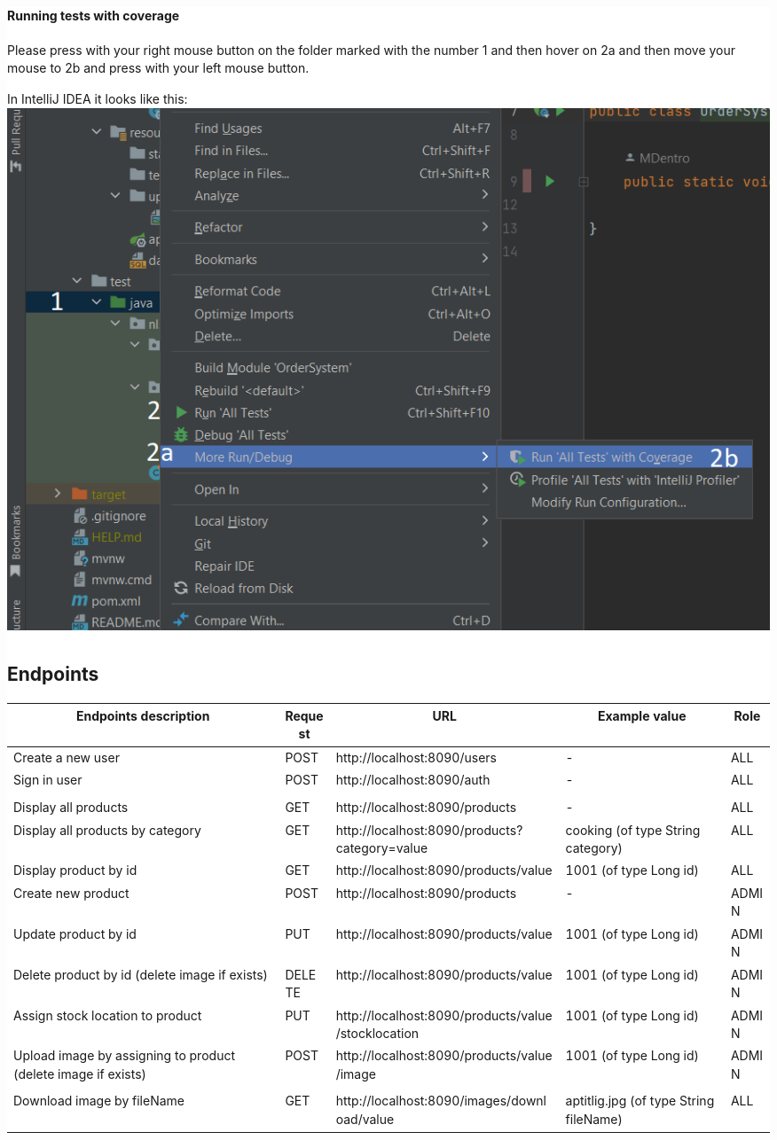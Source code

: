 #### Running tests with coverage
Please press with your right mouse button on the folder marked with the number 1 and then hover on 2a and then move your mouse to 2b and press with your left mouse button.

In IntelliJ IDEA it looks like this:\
![running-test-instructions](assets/RunningTestInstructions.png)


## Endpoints

| Endpoints description                                         | Request | URL                                                | Example value                          | Role           |
|---------------------------------------------------------------|---------|----------------------------------------------------|----------------------------------------|----------------|
| Create a new user                                             | POST    | http://localhost:8090/users                        | -                                      | ALL            |
| Sign in user                                                  | POST    | http://localhost:8090/auth                         | -                                      | ALL            |
|                                                               |         |                                                    |                                        |                |
| Display all products                                          | GET     | http://localhost:8090/products                     | -                                      | ALL            |
| Display all products by category                              | GET     | http://localhost:8090/products?category=value      | cooking (of type String category)      | ALL            |
| Display product by id                                         | GET     | http://localhost:8090/products/value               | 1001  (of type Long id)                | ALL            |
| Create new product                                            | POST    | http://localhost:8090/products                     | -                                      | ADMIN          |
| Update product by id                                          | PUT     | http://localhost:8090/products/value               | 1001 (of type Long id)                 | ADMIN          |
| Delete product by id (delete image if exists)                 | DELETE  | http://localhost:8090/products/value               | 1001 (of type Long id)                 | ADMIN          |
| Assign stock location to product                              | PUT     | http://localhost:8090/products/value/stocklocation | 1001 (of type Long id)                 | ADMIN          |
 | Upload image by assigning to product (delete image if exists) | POST    | http://localhost:8090/products/value/image         | 1001 (of type Long id)                 | ADMIN          |
|                                                               |         |                                                    |                                        |                |
| Download image by fileName                                    | GET     | http://localhost:8090/images/download/value        | aptitlig.jpg (of type String fileName) | ALL            |